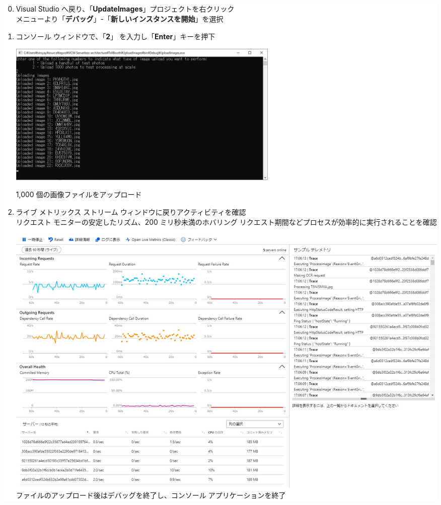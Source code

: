0. Visual Studio へ戻り、「**UpdateImages**」プロジェクトを右クリック  
メニューより「**デバッグ**」-「**新しいインスタンスを開始**」を選択
1. コンソール ウィンドウで、「**2**」 を入力し「**Enter**」キーを押下

   <img src="images/uploadimages-2.png" width="500" />

   1,000 個の画像ファイルをアップロード

2. ライブ メトリックス ストリーム ウィンドウに戻りアクティビティを確認  
リクエスト モニターの安定したリズム、200 ミリ秒未満のホバリング リクエスト期間などプロセスが効率的に実行されることを確認

   ![Live Metrics Stream-2](images/application-insights-live-metrics-stream-2.png 'Live Metrics Stream-2')  
   ファイルのアップロード後はデバッグを終了し、コンソール アプリケーションを終了

